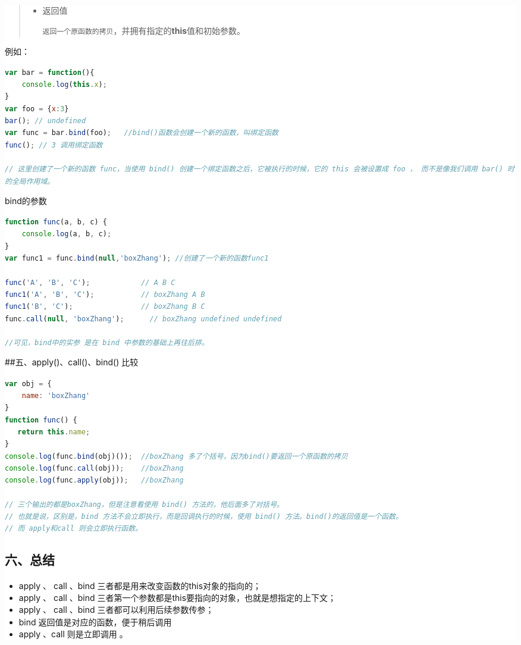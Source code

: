 > - 返回值
>
>   `返回一个原函数的拷贝`，并拥有指定的**this**值和初始参数。

例如：

```javascript
var bar = function(){
	console.log(this.x);
}
var foo = {x:3}
bar(); // undefined
var func = bar.bind(foo);	//bind()函数会创建一个新的函数，叫绑定函数
func(); // 3 调用绑定函数

// 这里创建了一个新的函数 func，当使用 bind() 创建一个绑定函数之后，它被执行的时候，它的 this 会被设置成 foo ， 而不是像我们调用 bar() 时的全局作用域。
```

bind的参数

~~~javascript
function func(a, b, c) {
    console.log(a, b, c);
}
var func1 = func.bind(null,'boxZhang');	//创建了一个新的函数func1

func('A', 'B', 'C');            // A B C
func1('A', 'B', 'C');           // boxZhang A B
func1('B', 'C');                // boxZhang B C
func.call(null, 'boxZhang');      // boxZhang undefined undefined

//可见，bind中的实参 是在 bind 中参数的基础上再往后排。
~~~

##五、apply()、call()、bind() 比较

```javascript
var obj = {
    name: 'boxZhang'
}
function func() {
   return this.name;
}
console.log(func.bind(obj)());  //boxZhang 多了个括号，因为bind()要返回一个原函数的拷贝
console.log(func.call(obj));    //boxZhang
console.log(func.apply(obj));   //boxZhang

// 三个输出的都是boxZhang，但是注意看使用 bind() 方法的，他后面多了对括号。
// 也就是说，区别是，bind 方法不会立即执行，而是回调执行的时候，使用 bind() 方法。bind()的返回值是一个函数。
// 而 apply和call 则会立即执行函数。
```

## 六、总结

- apply 、 call 、bind 三者都是用来改变函数的this对象的指向的；
- apply 、 call 、bind 三者第一个参数都是this要指向的对象，也就是想指定的上下文；
- apply 、 call 、bind 三者都可以利用后续参数传参；
- bind 返回值是对应的函数，便于稍后调用
- apply 、call 则是立即调用 。
